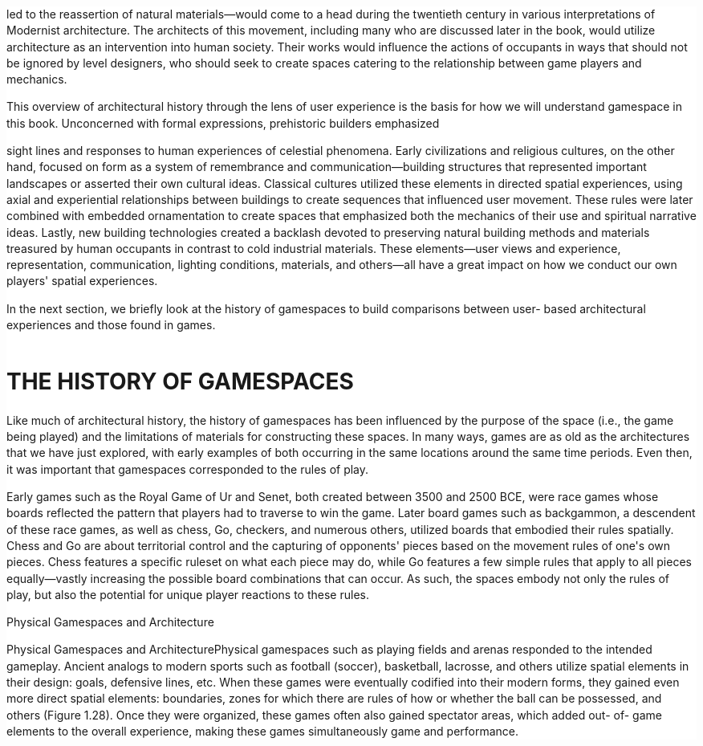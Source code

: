 led to the reassertion of natural materials—would come to a head during the twentieth century in various interpretations of Modernist architecture. The architects of this movement, including many who are discussed later in the book, would utilize architecture as an intervention into human society. Their works would influence the actions of occupants in ways that should not be ignored by level designers, who should seek to create spaces catering to the relationship between game players and mechanics.

This overview of architectural history through the lens of user experience is the basis for how we will understand gamespace in this book. Unconcerned with formal expressions, prehistoric builders emphasized

sight lines and responses to human experiences of celestial phenomena. Early civilizations and religious cultures, on the other hand, focused on form as a system of remembrance and communication—building structures that represented important landscapes or asserted their own cultural ideas. Classical cultures utilized these elements in directed spatial experiences, using axial and experiential relationships between buildings to create sequences that influenced user movement. These rules were later combined with embedded ornamentation to create spaces that emphasized both the mechanics of their use and spiritual narrative ideas. Lastly, new building technologies created a backlash devoted to preserving natural building methods and materials treasured by human occupants in contrast to cold industrial materials. These elements—user views and experience, representation, communication, lighting conditions, materials, and others—all have a great impact on how we conduct our own players' spatial experiences.

In the next section, we briefly look at the history of gamespaces to build comparisons between user- based architectural experiences and those found in games.

# THE HISTORY OF GAMESPACES

Like much of architectural history, the history of gamespaces has been influenced by the purpose of the space (i.e., the game being played) and the limitations of materials for constructing these spaces. In many ways, games are as old as the architectures that we have just explored, with early examples of both occurring in the same locations around the same time periods. Even then, it was important that gamespaces corresponded to the rules of play.

Early games such as the Royal Game of Ur and Senet, both created between 3500 and 2500 BCE, were race games whose boards reflected the pattern that players had to traverse to win the game. Later board games such as backgammon, a descendent of these race games, as well as chess, Go, checkers, and numerous others, utilized boards that embodied their rules spatially. Chess and Go are about territorial control and the capturing of opponents' pieces based on the movement rules of one's own pieces. Chess features a specific ruleset on what each piece may do, while Go features a few simple rules that apply to all pieces equally—vastly increasing the possible board combinations that can occur. As such, the spaces embody not only the rules of play, but also the potential for unique player reactions to these rules.

Physical Gamespaces and Architecture

Physical Gamespaces and ArchitecturePhysical gamespaces such as playing fields and arenas responded to the intended gameplay. Ancient analogs to modern sports such as football (soccer), basketball, lacrosse, and others utilize spatial elements in their design: goals, defensive lines, etc. When these games were eventually codified into their modern forms, they gained even more direct spatial elements: boundaries, zones for which there are rules of how or whether the ball can be possessed, and others (Figure 1.28). Once they were organized, these games often also gained spectator areas, which added out- of- game elements to the overall experience, making these games simultaneously game and performance.
